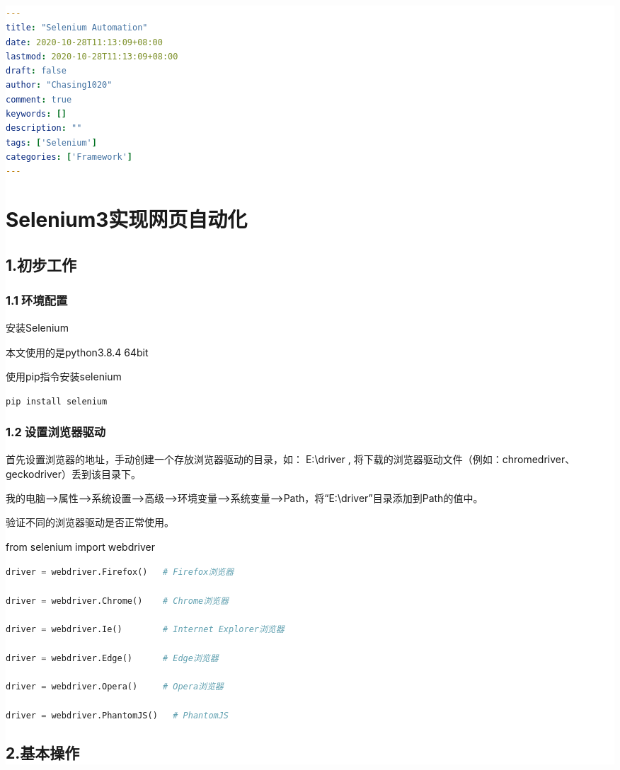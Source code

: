 ```yaml
---
title: "Selenium Automation"
date: 2020-10-28T11:13:09+08:00
lastmod: 2020-10-28T11:13:09+08:00
draft: false
author: "Chasing1020"
comment: true
keywords: []
description: ""
tags: ['Selenium']
categories: ['Framework']
---
```


# Selenium3实现网页自动化

## 1.初步工作

### 1.1 环境配置

安装Selenium

本文使用的是python3.8.4 64bit

使用pip指令安装selenium

`pip install selenium`

### 1.2 设置浏览器驱动

首先设置浏览器的地址，手动创建一个存放浏览器驱动的目录，如： E:\driver , 将下载的浏览器驱动文件（例如：chromedriver、geckodriver）丢到该目录下。

我的电脑-->属性-->系统设置-->高级-->环境变量-->系统变量-->Path，将“E:\driver”目录添加到Path的值中。

验证不同的浏览器驱动是否正常使用。

from selenium import webdriver

```python
driver = webdriver.Firefox()   # Firefox浏览器

driver = webdriver.Chrome()    # Chrome浏览器

driver = webdriver.Ie()        # Internet Explorer浏览器

driver = webdriver.Edge()      # Edge浏览器

driver = webdriver.Opera()     # Opera浏览器

driver = webdriver.PhantomJS()   # PhantomJS
```

## 2.基本操作

